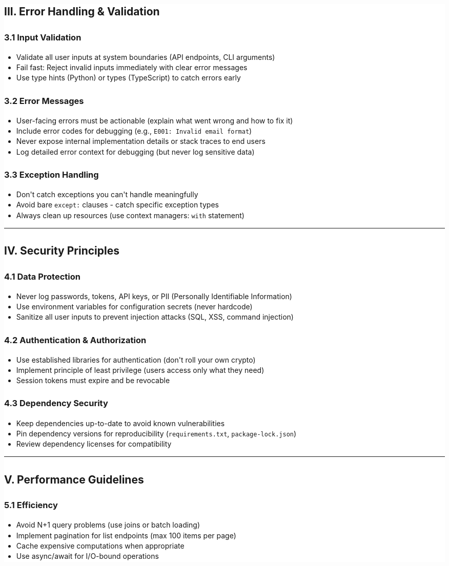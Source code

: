 
## III. Error Handling & Validation

### 3.1 Input Validation
- Validate all user inputs at system boundaries (API endpoints, CLI arguments)
- Fail fast: Reject invalid inputs immediately with clear error messages
- Use type hints (Python) or types (TypeScript) to catch errors early

### 3.2 Error Messages
- User-facing errors must be actionable (explain what went wrong and how to fix it)
- Include error codes for debugging (e.g., `E001: Invalid email format`)
- Never expose internal implementation details or stack traces to end users
- Log detailed error context for debugging (but never log sensitive data)

### 3.3 Exception Handling
- Don't catch exceptions you can't handle meaningfully
- Avoid bare `except:` clauses - catch specific exception types
- Always clean up resources (use context managers: `with` statement)

---

## IV. Security Principles

### 4.1 Data Protection
- Never log passwords, tokens, API keys, or PII (Personally Identifiable Information)
- Use environment variables for configuration secrets (never hardcode)
- Sanitize all user inputs to prevent injection attacks (SQL, XSS, command injection)

### 4.2 Authentication & Authorization
- Use established libraries for authentication (don't roll your own crypto)
- Implement principle of least privilege (users access only what they need)
- Session tokens must expire and be revocable

### 4.3 Dependency Security
- Keep dependencies up-to-date to avoid known vulnerabilities
- Pin dependency versions for reproducibility (`requirements.txt`, `package-lock.json`)
- Review dependency licenses for compatibility

---

## V. Performance Guidelines

### 5.1 Efficiency
- Avoid N+1 query problems (use joins or batch loading)
- Implement pagination for list endpoints (max 100 items per page)
- Cache expensive computations when appropriate
- Use async/await for I/O-bound operations
